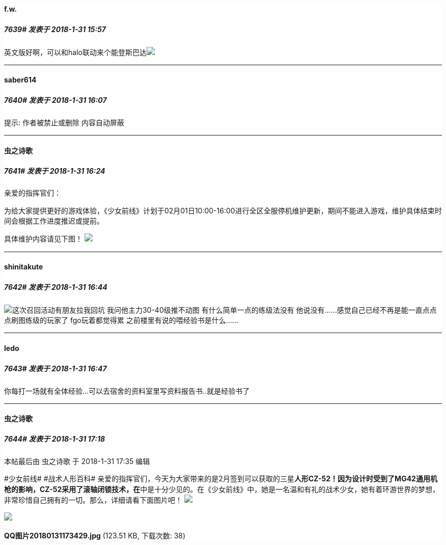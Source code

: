 ####  f.w.  
##### 7639#       发表于 2018-1-31 15:57

英文版好啊，可以和halo联动来个能登斯巴达<img src="https://static.saraba1st.com/image/smiley/face2017/065.png" referrerpolicy="no-referrer">

*****

####  saber614  
##### 7640#       发表于 2018-1-31 16:07

提示: 作者被禁止或删除 内容自动屏蔽

*****

####  虫之诗歌  
##### 7641#       发表于 2018-1-31 16:24

亲爱的指挥官们：

为给大家提供更好的游戏体验，《少女前线》计划于02月01日10:00-16:00进行全区全服停机维护更新，期间不能进入游戏，维护具体结束时间会根据工作进度推迟或提前。

具体维护内容请见下图！ ​​​​ 
<img src="https://wx4.sinaimg.cn/mw690/0067Lrddly1fnzv623tzkj30p02iph1m.jpg" referrerpolicy="no-referrer">

*****

####  shinitakute  
##### 7642#       发表于 2018-1-31 16:44

<img src="https://static.saraba1st.com/image/smiley/face2017/018.png" referrerpolicy="no-referrer">这次召回活动有朋友拉我回坑 我问他主力30-40级推不动图 有什么简单一点的练级法没有 他说没有……感觉自己已经不再是能一直点点点刷图练级的玩家了 fgo玩着都觉得累 之前楼里有说的喂经验书是什么……

*****

####  ledo  
##### 7643#       发表于 2018-1-31 16:47

你每打一场就有全体经验...可以去宿舍的资料室里写资料报告书..就是经验书了

*****

####  虫之诗歌  
##### 7644#       发表于 2018-1-31 17:18

 本帖最后由 虫之诗歌 于 2018-1-31 17:35 编辑 

#少女前线# #战术人形百科# 亲爱的指挥官们，今天为大家带来的是2月签到可以获取的三星**人形CZ-52！因为设计时受到了MG42通用机枪的影响，CZ-52采用了滚轴闭锁技术，在**中是十分少见的。在《少女前线》中，她是一名温和有礼的战术少女，她有着环游世界的梦想，非常珍惜自己拥有的一切。那么，详细请看下面图片吧！
<img src="https://wx4.sinaimg.cn/mw1024/0067Lrddly1fnzwl3mooij30go1fqk0n.jpg" referrerpolicy="no-referrer">

<img src="https://img.saraba1st.com/forum/201801/31/173505ohrhavvrg99s59sv.jpg" referrerpolicy="no-referrer">

<strong>QQ图片20180131173429.jpg</strong> (123.51 KB, 下载次数: 38)
